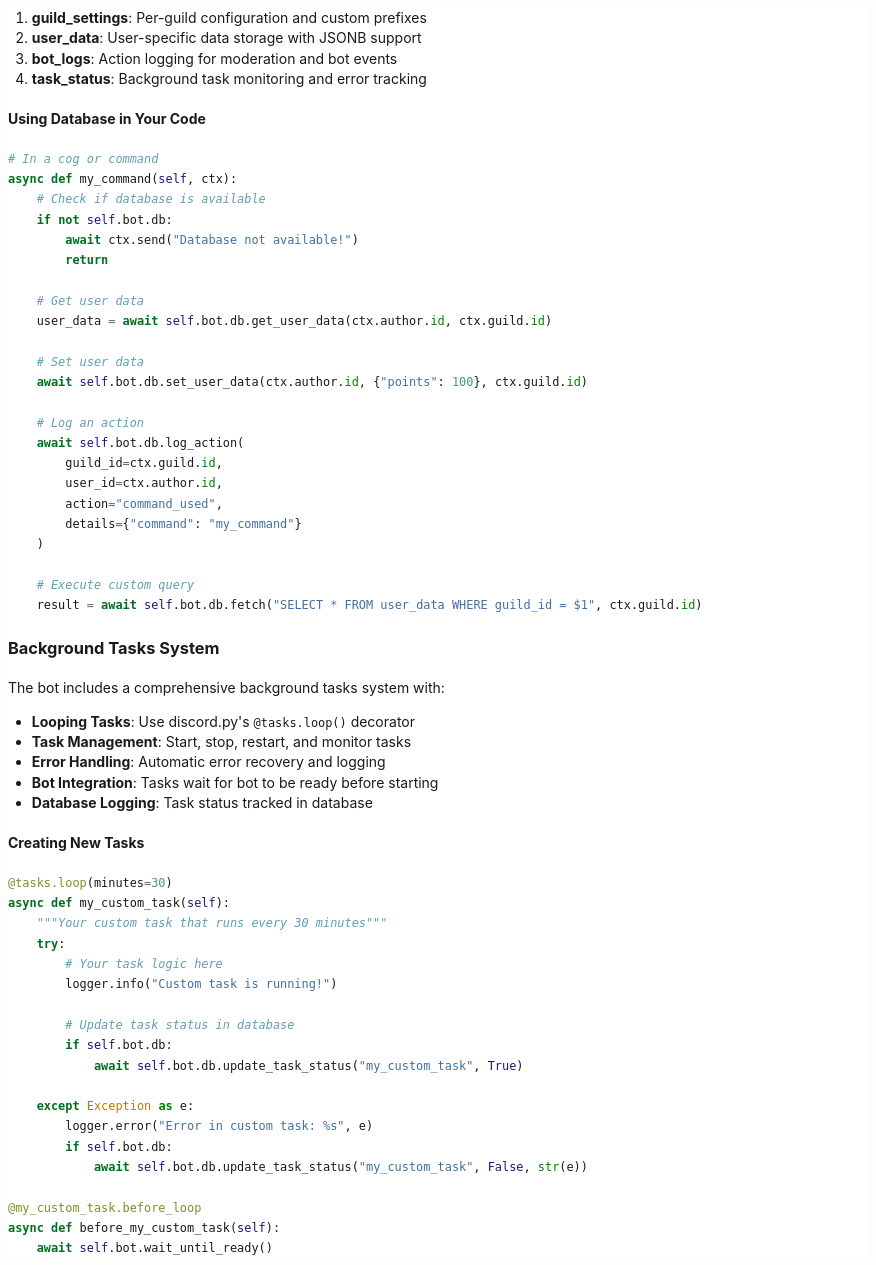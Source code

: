 1. **guild_settings**: Per-guild configuration and custom prefixes
2. **user_data**: User-specific data storage with JSONB support
3. **bot_logs**: Action logging for moderation and bot events
4. **task_status**: Background task monitoring and error tracking

#### Using Database in Your Code

```python
# In a cog or command
async def my_command(self, ctx):
    # Check if database is available
    if not self.bot.db:
        await ctx.send("Database not available!")
        return

    # Get user data
    user_data = await self.bot.db.get_user_data(ctx.author.id, ctx.guild.id)

    # Set user data
    await self.bot.db.set_user_data(ctx.author.id, {"points": 100}, ctx.guild.id)

    # Log an action
    await self.bot.db.log_action(
        guild_id=ctx.guild.id,
        user_id=ctx.author.id,
        action="command_used",
        details={"command": "my_command"}
    )

    # Execute custom query
    result = await self.bot.db.fetch("SELECT * FROM user_data WHERE guild_id = $1", ctx.guild.id)
```

### Background Tasks System

The bot includes a comprehensive background tasks system with:

- **Looping Tasks**: Use discord.py's `@tasks.loop()` decorator
- **Task Management**: Start, stop, restart, and monitor tasks
- **Error Handling**: Automatic error recovery and logging
- **Bot Integration**: Tasks wait for bot to be ready before starting
- **Database Logging**: Task status tracked in database

#### Creating New Tasks

```python
@tasks.loop(minutes=30)
async def my_custom_task(self):
    """Your custom task that runs every 30 minutes"""
    try:
        # Your task logic here
        logger.info("Custom task is running!")

        # Update task status in database
        if self.bot.db:
            await self.bot.db.update_task_status("my_custom_task", True)

    except Exception as e:
        logger.error("Error in custom task: %s", e)
        if self.bot.db:
            await self.bot.db.update_task_status("my_custom_task", False, str(e))

@my_custom_task.before_loop
async def before_my_custom_task(self):
    await self.bot.wait_until_ready()
```